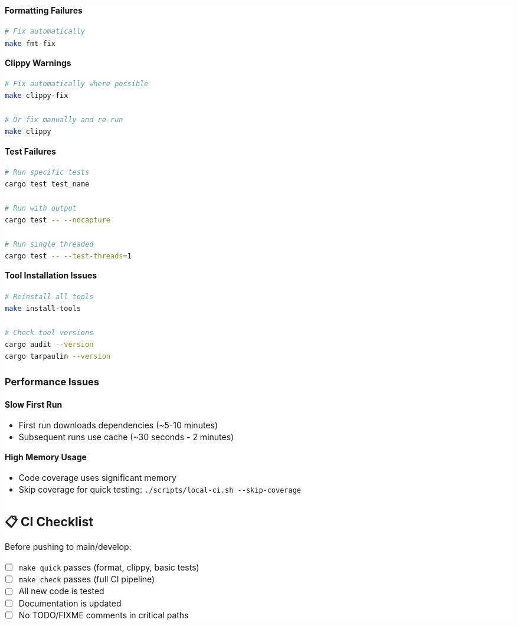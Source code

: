 **Formatting Failures**
```bash
# Fix automatically
make fmt-fix
```

**Clippy Warnings**
```bash
# Fix automatically where possible
make clippy-fix

# Or fix manually and re-run
make clippy
```

**Test Failures**
```bash
# Run specific tests
cargo test test_name

# Run with output
cargo test -- --nocapture

# Run single threaded
cargo test -- --test-threads=1
```

**Tool Installation Issues**
```bash
# Reinstall all tools
make install-tools

# Check tool versions
cargo audit --version
cargo tarpaulin --version
```

### Performance Issues

**Slow First Run**
- First run downloads dependencies (~5-10 minutes)
- Subsequent runs use cache (~30 seconds - 2 minutes)

**High Memory Usage**
- Code coverage uses significant memory
- Skip coverage for quick testing: `./scripts/local-ci.sh --skip-coverage`

## 📋 CI Checklist

Before pushing to main/develop:

- [ ] `make quick` passes (format, clippy, basic tests)
- [ ] `make check` passes (full CI pipeline)
- [ ] All new code is tested
- [ ] Documentation is updated
- [ ] No TODO/FIXME comments in critical paths
